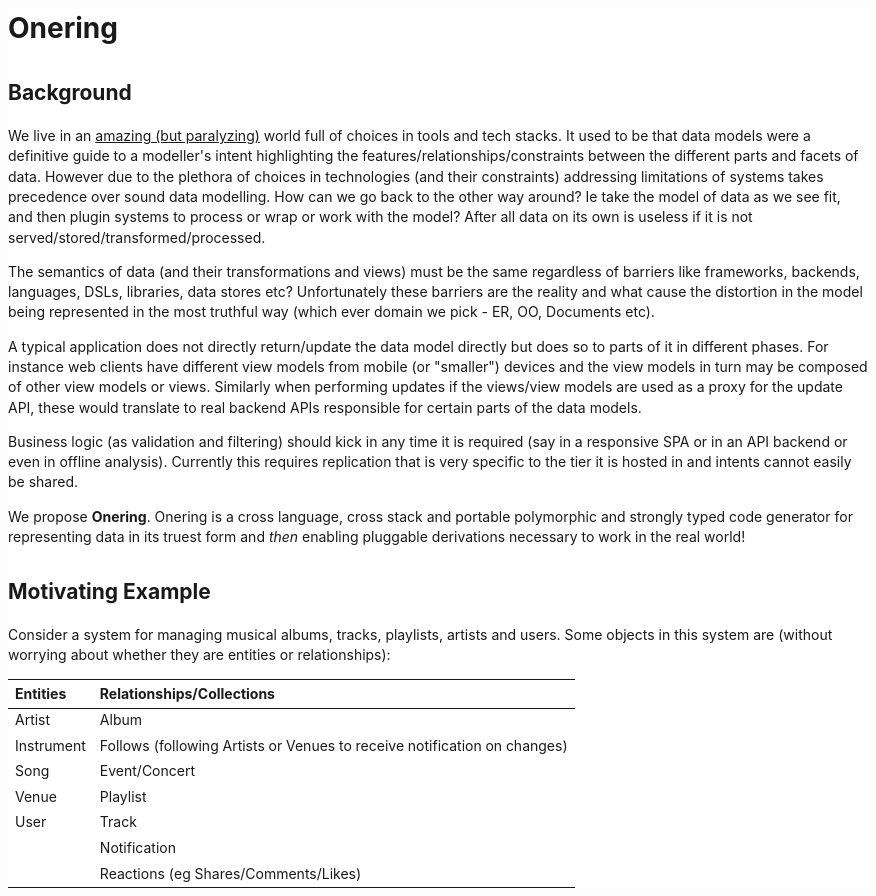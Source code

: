 # Onering


## Background

We live in an [amazing (but paralyzing)](https://techcrunch.com/2018/10/28/the-tools-they-are-a-changing/) world full of choices in tools and tech stacks.  It used to be that data models were a definitive guide to a modeller's intent highlighting the features/relationships/constraints between the different parts and facets of data.  However due to the plethora of choices in technologies (and their constraints) addressing limitations of systems takes precedence over sound data modelling.   How can we go back to the other way around?  Ie take the model of data as we see fit, and then plugin systems to process or wrap or work with the model?   After all data on its own is useless if it is not served/stored/transformed/processed.     

The semantics of data (and their transformations and views) must be the same regardless of barriers like frameworks, backends, languages, DSLs, libraries, data stores etc?  Unfortunately these barriers are the reality and what cause the distortion in the model being represented in the most truthful way (which ever domain we pick - ER, OO, Documents etc).

A typical application does not directly return/update the data model directly but does so to parts of it in different phases.  For instance web clients have different view models from mobile (or "smaller") devices and the view models in turn may be composed of other view models or views.   Similarly when performing updates if the views/view models are used as a proxy for the update API, these would translate to real backend APIs responsible for certain parts of the data models.

Business logic (as validation and filtering) should kick in any time it is required (say in a responsive SPA or in an API backend or even in offline analysis).   Currently this requires replication that is very specific to the tier it is hosted in and intents cannot easily be shared.   

We propose **Onering**.   Onering is a cross language, cross stack and portable polymorphic and strongly typed code generator for representing data in its truest form and *then* enabling pluggable derivations necessary to work in the real world!


## Motivating Example

Consider a system for managing musical albums, tracks, playlists, artists and users.   Some objects in this system are (without worrying about whether they are entities or relationships):

| Entities              	| Relationships/Collections     |
| :------------------- 	| :------------------- 		|
| Artist                 	| Album |
| Instrument                | Follows (following Artists or Venues to receive notification on changes) |
| Song                	 	| Event/Concert |
| Venue                 	| Playlist |
| User                 		| Track |
|                  		| Notification |
|                  		| Reactions (eg Shares/Comments/Likes) |

